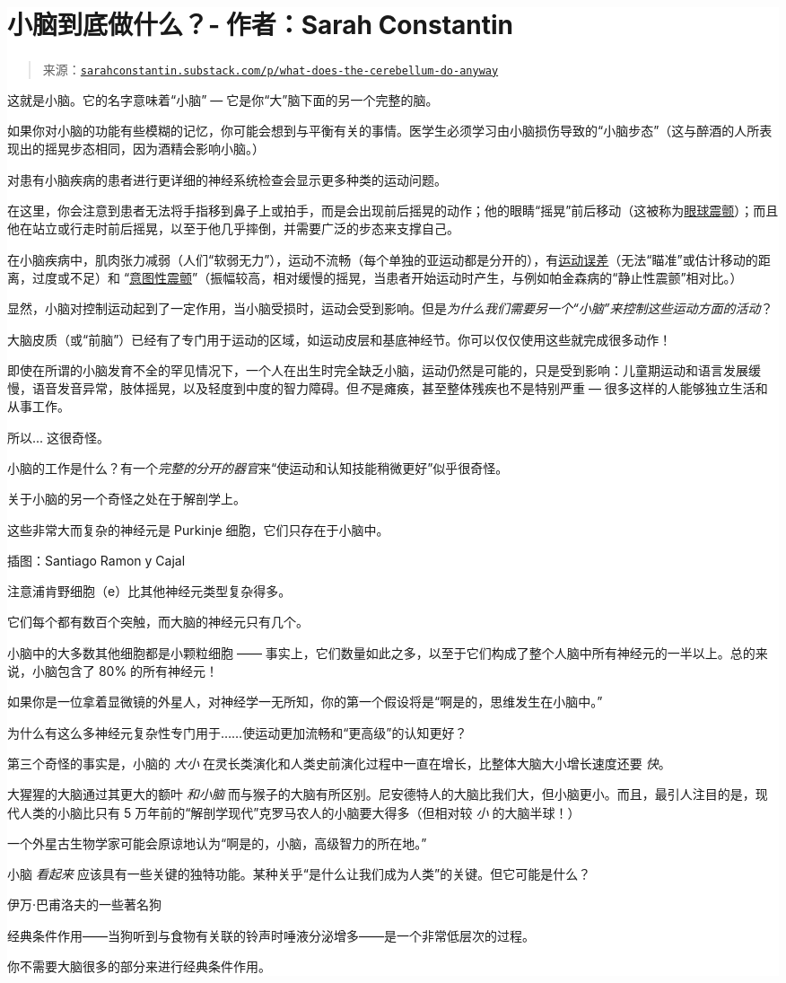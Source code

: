 

# 小脑到底做什么？- 作者：Sarah Constantin

> 来源：[`sarahconstantin.substack.com/p/what-does-the-cerebellum-do-anyway`](https://sarahconstantin.substack.com/p/what-does-the-cerebellum-do-anyway)

这就是小脑。它的名字意味着“小脑” — 它是你“大”脑下面的另一个完整的脑。

如果你对小脑的功能有些模糊的记忆，你可能会想到与平衡有关的事情。医学生必须学习由小脑损伤导致的“小脑步态”（这与醉酒的人所表现出的摇晃步态相同，因为酒精会影响小脑。）

对患有小脑疾病的患者进行更详细的神经系统检查会显示更多种类的运动问题。

在这里，你会注意到患者无法将手指移到鼻子上或拍手，而是会出现前后摇晃的动作；他的眼睛“摇晃”前后移动（这被称为[眼球震颤](https://en.wikipedia.org/wiki/Nystagmus)）；而且他在站立或行走时前后摇晃，以至于他几乎摔倒，并需要广泛的步态来支撑自己。

在小脑疾病中，肌肉张力减弱（人们“软弱无力”），运动不流畅（每个单独的亚运动都是分开的），有[运动误差](https://en.wikipedia.org/wiki/Dysmetria)（无法“瞄准”或估计移动的距离，过度或不足）和 “[意图性震颤](https://www.ncbi.nlm.nih.gov/books/NBK560642/#:~:text=Intention%20tremor%20is%20defined%20as,worsening%20before%20reaching%20the%20endpoint.)”（振幅较高，相对缓慢的摇晃，当患者开始运动时产生，与例如帕金森病的“静止性震颤”相对比。）

显然，小脑对控制运动起到了一定作用，当小脑受损时，运动会受到影响。但是*为什么我们需要另一个“小脑”来控制这些运动方面的活动*？

大脑皮质（或“前脑”）已经有了专门用于运动的区域，如运动皮层和基底神经节。你可以仅仅使用这些就完成很多动作！

即使在所谓的小脑发育不全的罕见情况下，一个人在出生时完全缺乏小脑，运动仍然是可能的，只是受到影响：儿童期运动和语言发展缓慢，语音发音异常，肢体摇晃，以及轻度到中度的智力障碍。但*不*是瘫痪，甚至整体残疾也不是特别严重 — 很多这样的人能够独立生活和从事工作。

所以... 这很奇怪。

小脑的工作是什么？有一个*完整的分开的器官*来“使运动和认知技能稍微更好”似乎很奇怪。

关于小脑的另一个奇怪之处在于解剖学上。

这些非常大而复杂的神经元是 Purkinje 细胞，它们只存在于小脑中。

插图：Santiago Ramon y Cajal

注意浦肯野细胞（e）比其他神经元类型复杂得多。

它们每个都有数百个突触，而大脑的神经元只有几个。

小脑中的大多数其他细胞都是小颗粒细胞 —— 事实上，它们数量如此之多，以至于它们构成了整个人脑中所有神经元的一半以上。总的来说，小脑包含了 80% 的所有神经元！

如果你是一位拿着显微镜的外星人，对神经学一无所知，你的第一个假设将是“啊是的，思维发生在小脑中。”

为什么有这么多神经元复杂性专门用于……使运动更加流畅和“更高级”的认知更好？

第三个奇怪的事实是，小脑的 *大小* 在灵长类演化和人类史前演化过程中一直在增长，比整体大脑大小增长速度还要 *快*。

大猩猩的大脑通过其更大的额叶 *和小脑* 而与猴子的大脑有所区别。尼安德特人的大脑比我们大，但小脑更小。而且，最引人注目的是，现代人类的小脑比只有 5 万年前的“解剖学现代”克罗马农人的小脑要大得多（但相对较 *小* 的大脑半球！）

一个外星古生物学家可能会原谅地认为“啊是的，小脑，高级智力的所在地。”

小脑 *看起来* 应该具有一些关键的独特功能。某种关乎“是什么让我们成为人类”的关键。但它可能是什么？

伊万·巴甫洛夫的一些著名狗

经典条件作用——当狗听到与食物有关联的铃声时唾液分泌增多——是一个非常低层次的过程。

你不需要大脑很多的部分来进行经典条件作用。
